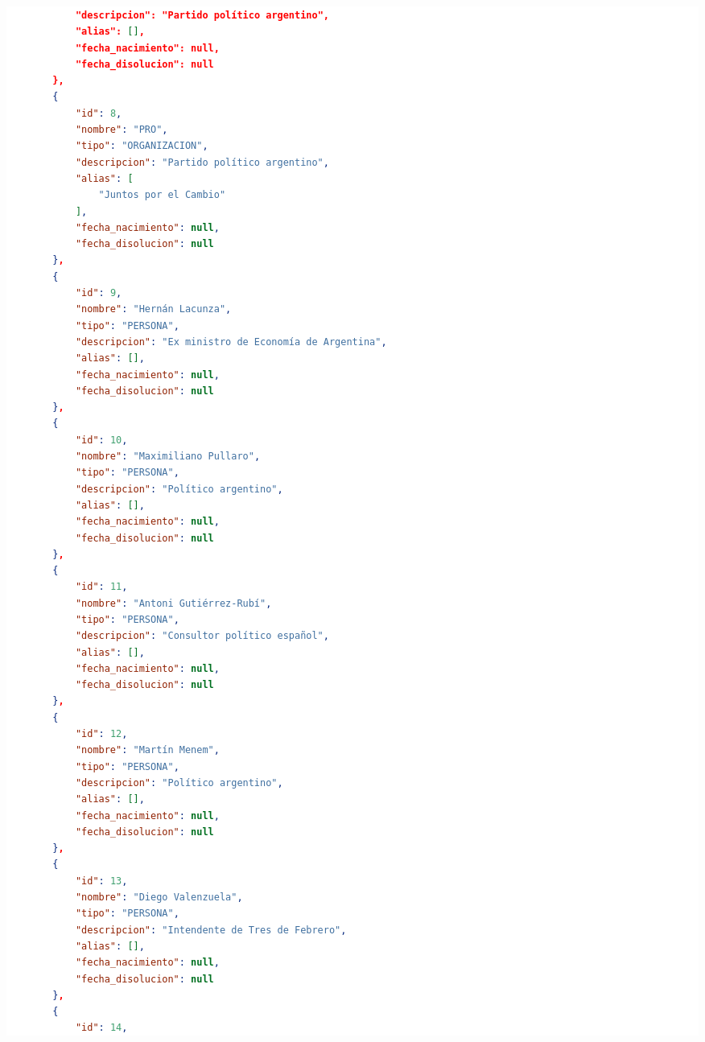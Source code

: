 ```json
            "descripcion": "Partido político argentino",
            "alias": [],
            "fecha_nacimiento": null,
            "fecha_disolucion": null
        },
        {
            "id": 8,
            "nombre": "PRO",
            "tipo": "ORGANIZACION",
            "descripcion": "Partido político argentino",
            "alias": [
                "Juntos por el Cambio"
            ],
            "fecha_nacimiento": null,
            "fecha_disolucion": null
        },
        {
            "id": 9,
            "nombre": "Hernán Lacunza",
            "tipo": "PERSONA",
            "descripcion": "Ex ministro de Economía de Argentina",
            "alias": [],
            "fecha_nacimiento": null,
            "fecha_disolucion": null
        },
        {
            "id": 10,
            "nombre": "Maximiliano Pullaro",
            "tipo": "PERSONA",
            "descripcion": "Político argentino",
            "alias": [],
            "fecha_nacimiento": null,
            "fecha_disolucion": null
        },
        {
            "id": 11,
            "nombre": "Antoni Gutiérrez-Rubí",
            "tipo": "PERSONA",
            "descripcion": "Consultor político español",
            "alias": [],
            "fecha_nacimiento": null,
            "fecha_disolucion": null
        },
        {
            "id": 12,
            "nombre": "Martín Menem",
            "tipo": "PERSONA",
            "descripcion": "Político argentino",
            "alias": [],
            "fecha_nacimiento": null,
            "fecha_disolucion": null
        },
        {
            "id": 13,
            "nombre": "Diego Valenzuela",
            "tipo": "PERSONA",
            "descripcion": "Intendente de Tres de Febrero",
            "alias": [],
            "fecha_nacimiento": null,
            "fecha_disolucion": null
        },
        {
            "id": 14,
```